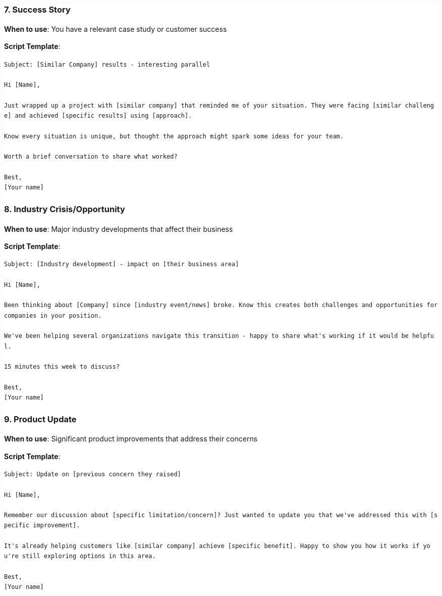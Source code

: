 ### 7. Success Story

**When to use**: You have a relevant case study or customer success

**Script Template**:
```
Subject: [Similar Company] results - interesting parallel

Hi [Name],

Just wrapped up a project with [similar company] that reminded me of your situation. They were facing [similar challenge] and achieved [specific results] using [approach].

Know every situation is unique, but thought the approach might spark some ideas for your team.

Worth a brief conversation to share what worked?

Best,
[Your name]
```

### 8. Industry Crisis/Opportunity

**When to use**: Major industry developments that affect their business

**Script Template**:
```
Subject: [Industry development] - impact on [their business area]

Hi [Name],

Been thinking about [Company] since [industry event/news] broke. Know this creates both challenges and opportunities for companies in your position.

We've been helping several organizations navigate this transition - happy to share what's working if it would be helpful.

15 minutes this week to discuss?

Best,
[Your name]
```

### 9. Product Update

**When to use**: Significant product improvements that address their concerns

**Script Template**:
```
Subject: Update on [previous concern they raised]

Hi [Name],

Remember our discussion about [specific limitation/concern]? Just wanted to update you that we've addressed this with [specific improvement].

It's already helping customers like [similar company] achieve [specific benefit]. Happy to show you how it works if you're still exploring options in this area.

Best,
[Your name]
```

